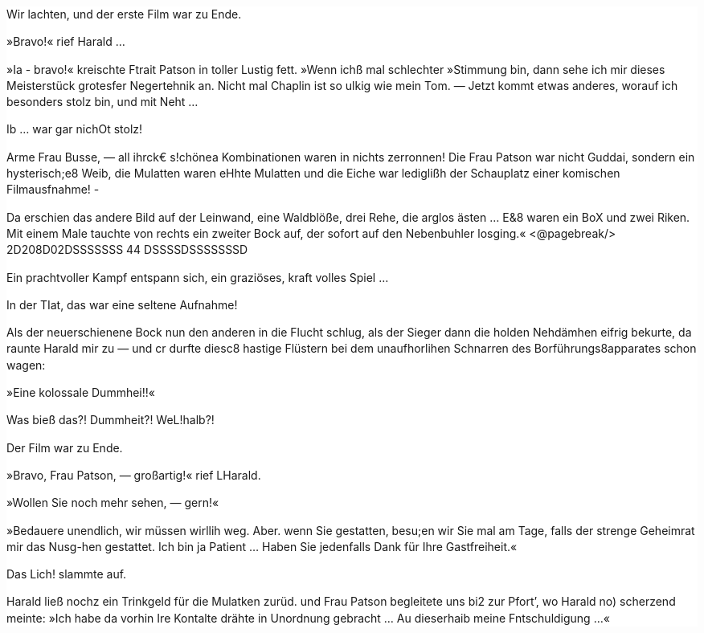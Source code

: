 Wir lachten, und der erste Film war zu Ende.

»Bravo!« rief Harald …

»Ia - bravo!« kreischte Ftrait Patson in toller Lustig
fett. »Wenn ichß mal schlechter »Stimmung bin, dann sehe
ich mir dieses Meisterstück grotesfer Negertehnik an. Nicht
mal Chaplin ist so ulkig wie mein Tom. — Jetzt kommt
etwas anderes, worauf ich besonders stolz bin, und mit
Neht …

Ib … war gar nichOt stolz!

Arme Frau Busse, — all ihrck€ s!chönea Kombinationen
waren in nichts zerronnen! Die Frau Patson war nicht
Guddai, sondern ein hysterisch;e8 Weib, die Mulatten waren
eHhte Mulatten und die Eiche war lediglißh der Schauplatz
einer komischen Filmausfnahme! -

Da erschien das andere Bild auf der Leinwand, eine
Waldblöße, drei Rehe, die arglos ästen … E&8 waren ein
BoX und zwei Riken. Mit einem Male tauchte von rechts
ein zweiter Bock auf, der sofort auf den Nebenbuhler losging.«
<@pagebreak/>
2D208D02DSSSSSSS 44 DSSSSDSSSSSSSD

Ein prachtvoller Kampf entspann sich, ein graziöses, kraft
volles Spiel …

In der TIat, das war eine seltene Aufnahme!

Als der neuerschienene Bock nun den anderen in die
Flucht schlug, als der Sieger dann die holden Nehdämhen
eifrig bekurte, da raunte Harald mir zu — und cr durfte
diesc8 hastige Flüstern bei dem unaufhorlihen Schnarren
des Borführungs8apparates schon wagen:

»Eine kolossale Dummhei!!«

Was bieß das?! Dummheit?! WeL!halb?!

Der Film war zu Ende.

»Bravo, Frau Patson, — großartig!« rief LHarald.

»Wollen Sie noch mehr sehen, — gern!«

»Bedauere unendlich, wir müssen wirllih weg. Aber.
wenn Sie gestatten, besu;en wir Sie mal am Tage, falls der
strenge Geheimrat mir das Nusg-hen gestattet. Ich bin ja
Patient … Haben Sie jedenfalls Dank für Ihre Gastfreiheit.«

Das Lich! slammte auf.

Harald ließ nochz ein Trinkgeld für die Mulatken zurüd.
und Frau Patson begleitete uns bi2 zur Pfort’, wo Harald
no) scherzend meinte: »Ich habe da vorhin Ire Kontalte
drähte in Unordnung gebracht … Au dieserhaib meine
Fntschuldigung …«

